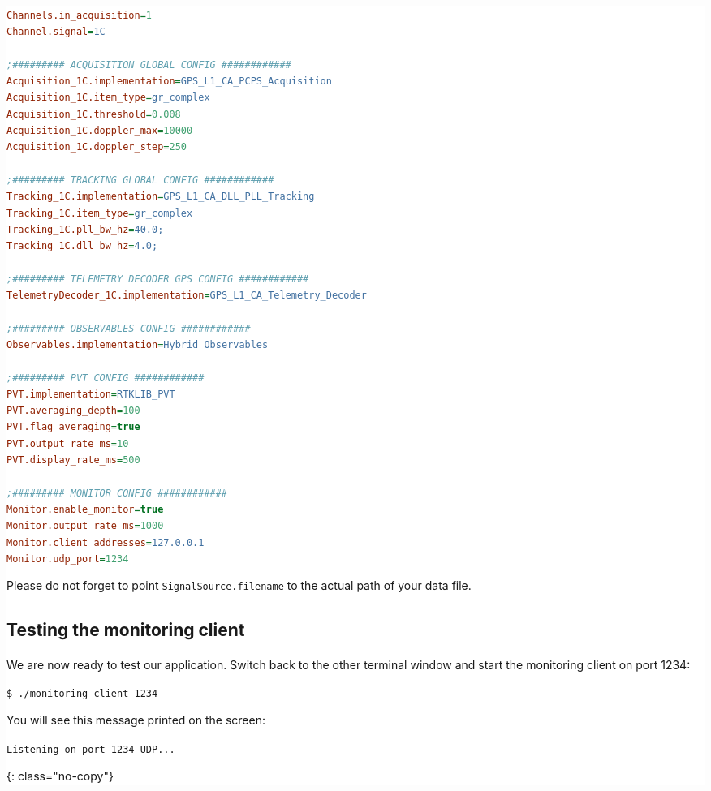 ```ini
Channels.in_acquisition=1
Channel.signal=1C

;######### ACQUISITION GLOBAL CONFIG ############
Acquisition_1C.implementation=GPS_L1_CA_PCPS_Acquisition
Acquisition_1C.item_type=gr_complex
Acquisition_1C.threshold=0.008
Acquisition_1C.doppler_max=10000
Acquisition_1C.doppler_step=250

;######### TRACKING GLOBAL CONFIG ############
Tracking_1C.implementation=GPS_L1_CA_DLL_PLL_Tracking
Tracking_1C.item_type=gr_complex
Tracking_1C.pll_bw_hz=40.0;
Tracking_1C.dll_bw_hz=4.0;

;######### TELEMETRY DECODER GPS CONFIG ############
TelemetryDecoder_1C.implementation=GPS_L1_CA_Telemetry_Decoder

;######### OBSERVABLES CONFIG ############
Observables.implementation=Hybrid_Observables

;######### PVT CONFIG ############
PVT.implementation=RTKLIB_PVT
PVT.averaging_depth=100
PVT.flag_averaging=true
PVT.output_rate_ms=10
PVT.display_rate_ms=500

;######### MONITOR CONFIG ############
Monitor.enable_monitor=true
Monitor.output_rate_ms=1000
Monitor.client_addresses=127.0.0.1
Monitor.udp_port=1234
```

Please do not forget to point `SignalSource.filename` to the actual path of your data file.

## Testing the monitoring client

We are now ready to test our application. Switch back to the other terminal window and start the monitoring client on port 1234:

```console
$ ./monitoring-client 1234
```

You will see this message printed on the screen:

```console
Listening on port 1234 UDP...
```
{: class="no-copy"}
